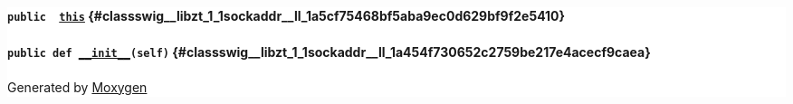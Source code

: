 #### `public  `[`this`](#classswig__libzt_1_1sockaddr__ll_1a5cf75468bf5aba9ec0d629bf9f2e5410) {#classswig__libzt_1_1sockaddr__ll_1a5cf75468bf5aba9ec0d629bf9f2e5410}

#### `public def `[`__init__`](#classswig__libzt_1_1sockaddr__ll_1a454f730652c2759be217e4acecf9caea)`(self)` {#classswig__libzt_1_1sockaddr__ll_1a454f730652c2759be217e4acecf9caea}

Generated by [Moxygen](https://sourcey.com/moxygen)